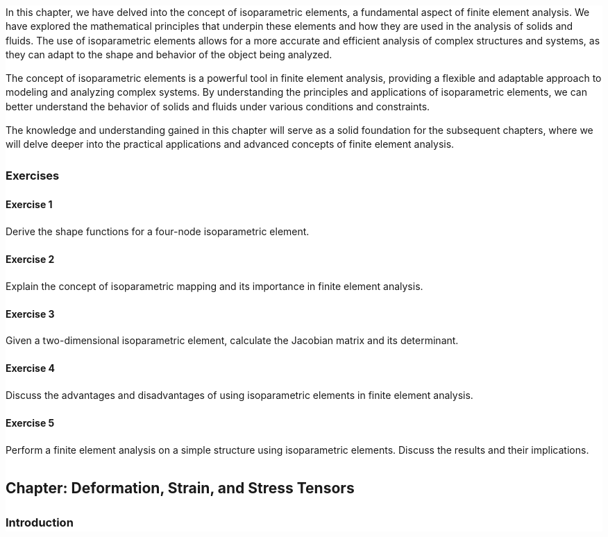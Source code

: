 

In this chapter, we have delved into the concept of isoparametric elements, a fundamental aspect of finite element analysis. We have explored the mathematical principles that underpin these elements and how they are used in the analysis of solids and fluids. The use of isoparametric elements allows for a more accurate and efficient analysis of complex structures and systems, as they can adapt to the shape and behavior of the object being analyzed.



The concept of isoparametric elements is a powerful tool in finite element analysis, providing a flexible and adaptable approach to modeling and analyzing complex systems. By understanding the principles and applications of isoparametric elements, we can better understand the behavior of solids and fluids under various conditions and constraints.



The knowledge and understanding gained in this chapter will serve as a solid foundation for the subsequent chapters, where we will delve deeper into the practical applications and advanced concepts of finite element analysis. 



### Exercises



#### Exercise 1

Derive the shape functions for a four-node isoparametric element. 



#### Exercise 2

Explain the concept of isoparametric mapping and its importance in finite element analysis.



#### Exercise 3

Given a two-dimensional isoparametric element, calculate the Jacobian matrix and its determinant.



#### Exercise 4

Discuss the advantages and disadvantages of using isoparametric elements in finite element analysis.



#### Exercise 5

Perform a finite element analysis on a simple structure using isoparametric elements. Discuss the results and their implications.



## Chapter: Deformation, Strain, and Stress Tensors



### Introduction
